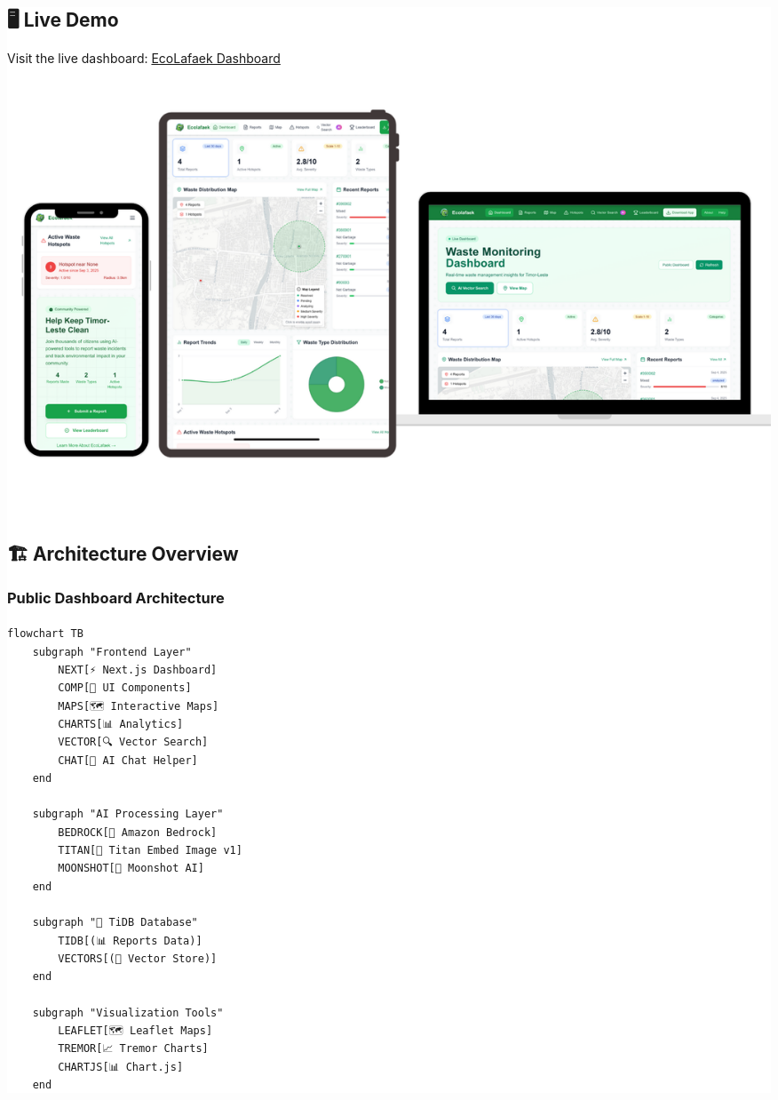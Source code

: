 ## 🖥️ Live Demo

Visit the live dashboard: [EcoLafaek Dashboard](https://ecolafaek.com)

![Dashboard Overview](public/scs/dashboard-screen.png)

## 🏗️ Architecture Overview

### Public Dashboard Architecture

```mermaid
flowchart TB
    subgraph "Frontend Layer"
        NEXT[⚡ Next.js Dashboard]
        COMP[🎨 UI Components]
        MAPS[🗺️ Interactive Maps]
        CHARTS[📊 Analytics]
        VECTOR[🔍 Vector Search]
        CHAT[💬 AI Chat Helper]
    end

    subgraph "AI Processing Layer"
        BEDROCK[🧠 Amazon Bedrock]
        TITAN[🎯 Titan Embed Image v1]
        MOONSHOT[🌙 Moonshot AI]
    end

    subgraph "🚀 TiDB Database"
        TIDB[(📊 Reports Data)]
        VECTORS[(🎯 Vector Store)]
    end

    subgraph "Visualization Tools"
        LEAFLET[🗺️ Leaflet Maps]
        TREMOR[📈 Tremor Charts]
        CHARTJS[📊 Chart.js]
    end

```